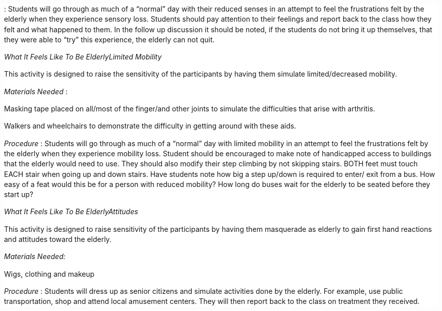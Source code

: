   : Students will go through as much of a “normal” day with their reduced senses in an attempt to feel the frustrations felt by the elderly when they experience sensory loss. Students should pay attention to their feelings and report back to the class how they felt and what happened to them. In the follow up discussion it should be noted, if the students do not bring it up themselves, that they were able to “try” this experience, the elderly can not quit.
 </p>
<p>
  <i>
   What It Feels Like To Be ElderlyLimited Mobility
  </i>
 </p>
 <p>
  This activity is designed to raise the sensitivity of the participants by having them simulate limited/decreased mobility.
 </p>
 <p>
  <i>
   Materials Needed
  </i>
  :
 </p>
 <p>
  Masking tape placed on all/most of the finger/and other joints to simulate the difficulties that arise with arthritis.
 </p>
 <p>
  Walkers and wheelchairs to demonstrate the difficulty in getting around with these aids.
 </p>
 <p>
  <i>
   Procedure
  </i>
  : Students will go through as much of a “normal” day with limited mobility in an attempt to feel the frustrations felt by the elderly when they experience mobility loss. Student should be encouraged to make note of handicapped access to buildings that the elderly would need to use. They should also modify their step climbing by not skipping stairs. BOTH feet must touch EACH stair when going up and down stairs. Have students note how big a step up/down is required to enter/ exit from a bus. How easy of a feat would this be for a person with reduced mobility? How long do buses wait for the elderly to be seated before they start up?
 </p>
<p>
  <i>
   What It Feels Like To Be ElderlyAttitudes
  </i>
 </p>
 <p>
  This activity is designed to raise sensitivity of the participants by having them masquerade as elderly to gain first hand reactions and attitudes toward the elderly.
 </p>
<p>
  <i>
   Materials Needed:
  </i>
 </p>
 <p>
  Wigs, clothing and makeup
 </p>
 <p>
  <i>
   Procedure
  </i>
  : Students will dress up as senior citizens and simulate activities done by the elderly. For example, use public transportation, shop and attend local amusement centers. They will then report back to the class on treatment they received.
